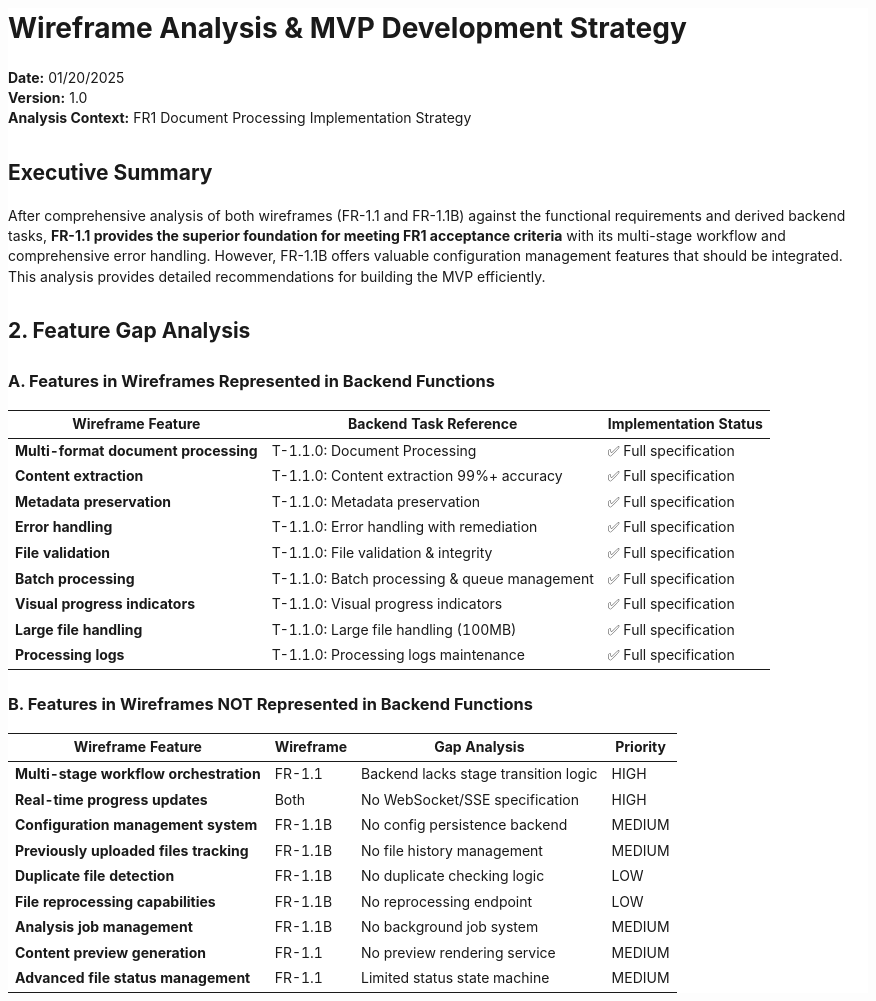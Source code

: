 # Wireframe Analysis & MVP Development Strategy
**Date:** 01/20/2025  
**Version:** 1.0  
**Analysis Context:** FR1 Document Processing Implementation Strategy

## Executive Summary

After comprehensive analysis of both wireframes (FR-1.1 and FR-1.1B) against the functional requirements and derived backend tasks, **FR-1.1 provides the superior foundation for meeting FR1 acceptance criteria** with its multi-stage workflow and comprehensive error handling. However, FR-1.1B offers valuable configuration management features that should be integrated. This analysis provides detailed recommendations for building the MVP efficiently.


## 2. Feature Gap Analysis

### A. Features in Wireframes Represented in Backend Functions

| Wireframe Feature | Backend Task Reference | Implementation Status |
|---|---|---|
| **Multi-format document processing** | T-1.1.0: Document Processing | ✅ Full specification |
| **Content extraction** | T-1.1.0: Content extraction 99%+ accuracy | ✅ Full specification |
| **Metadata preservation** | T-1.1.0: Metadata preservation | ✅ Full specification |
| **Error handling** | T-1.1.0: Error handling with remediation | ✅ Full specification |
| **File validation** | T-1.1.0: File validation & integrity | ✅ Full specification |
| **Batch processing** | T-1.1.0: Batch processing & queue management | ✅ Full specification |
| **Visual progress indicators** | T-1.1.0: Visual progress indicators | ✅ Full specification |
| **Large file handling** | T-1.1.0: Large file handling (100MB) | ✅ Full specification |
| **Processing logs** | T-1.1.0: Processing logs maintenance | ✅ Full specification |

### B. Features in Wireframes NOT Represented in Backend Functions

| Wireframe Feature | Wireframe | Gap Analysis | Priority |
|---|---|---|---|
| **Multi-stage workflow orchestration** | FR-1.1 | Backend lacks stage transition logic | HIGH |
| **Real-time progress updates** | Both | No WebSocket/SSE specification | HIGH |
| **Configuration management system** | FR-1.1B | No config persistence backend | MEDIUM |
| **Previously uploaded files tracking** | FR-1.1B | No file history management | MEDIUM |
| **Duplicate file detection** | FR-1.1B | No duplicate checking logic | LOW |
| **File reprocessing capabilities** | FR-1.1B | No reprocessing endpoint | LOW |
| **Analysis job management** | FR-1.1B | No background job system | MEDIUM |
| **Content preview generation** | FR-1.1 | No preview rendering service | MEDIUM |
| **Advanced file status management** | FR-1.1 | Limited status state machine | MEDIUM |
